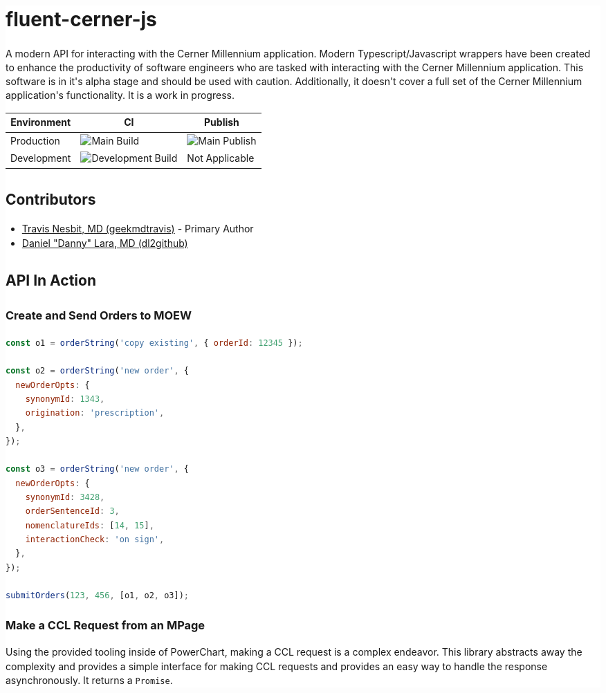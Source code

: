 # fluent-cerner-js

A modern API for interacting with the Cerner Millennium application. Modern Typescript/Javascript wrappers have been created to enhance the productivity of software engineers who are tasked with interacting with the Cerner Millennium application. This software is in it's alpha stage and should be used with caution. Additionally, it doesn't cover a full set of the Cerner Millennium application's functionality. It is a work in progress.

| Environment | CI                                                                                                                             | Publish                                                                                                   |
| ----------- | ------------------------------------------------------------------------------------------------------------------------------ | --------------------------------------------------------------------------------------------------------- |
| Production  | ![Main Build](https://github.com/geekmdtravis/fluent-cerner-js/actions/workflows/main.yml/badge.svg?branch=main)               | ![Main Publish](https://github.com/geekmdtravis/fluent-cerner-js/actions/workflows/publish.yml/badge.svg) |
| Development | ![Development Build](https://github.com/geekmdtravis/fluent-cerner-js/actions/workflows/main.yml/badge.svg?branch=development) | Not Applicable                                                                                            |

## Contributors

- [Travis Nesbit, MD (geekmdtravis)](https://github.com/geekmdtravis/) - Primary Author
- [Daniel "Danny" Lara, MD (dl2github)](https://github.com/dl2github)

## API In Action

### Create and Send Orders to MOEW

```js
const o1 = orderString('copy existing', { orderId: 12345 });

const o2 = orderString('new order', {
  newOrderOpts: {
    synonymId: 1343,
    origination: 'prescription',
  },
});

const o3 = orderString('new order', {
  newOrderOpts: {
    synonymId: 3428,
    orderSentenceId: 3,
    nomenclatureIds: [14, 15],
    interactionCheck: 'on sign',
  },
});

submitOrders(123, 456, [o1, o2, o3]);
```

### Make a CCL Request from an MPage

Using the provided tooling inside of PowerChart, making a CCL request is a complex endeavor. This library abstracts away the complexity and provides a simple interface for making CCL requests and provides an easy way to handle the response asynchronously. It returns a `Promise`.
